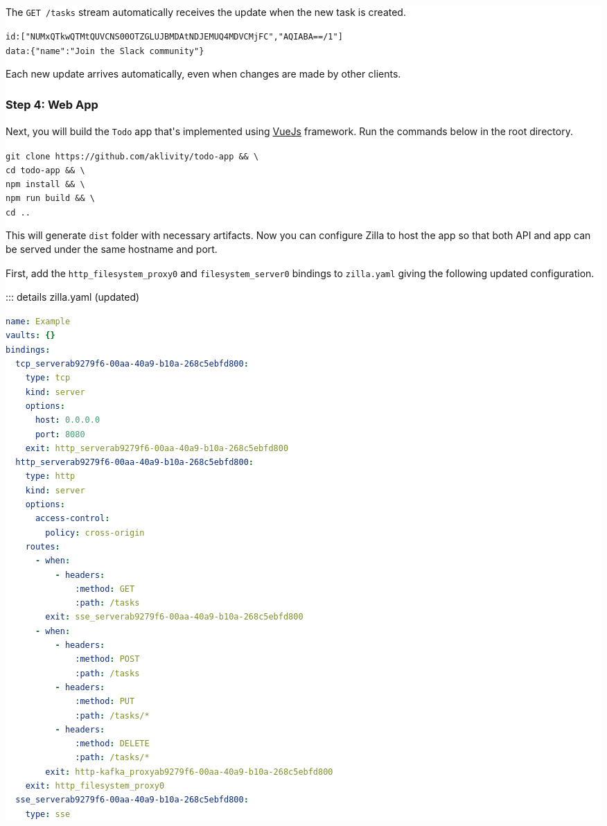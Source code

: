 The `GET /tasks` stream automatically receives the update when the new task is created.

```text:no-line-numbers
id:["NUMxQTkwQTMtQUVCNS00OTZGLUJBMDAtNDJEMUQ4MDVCMjFC","AQIABA==/1"]
data:{"name":"Join the Slack community"}

```

Each new update arrives automatically, even when changes are made by other clients.

### Step 4: Web App

Next, you will build the `Todo` app that's implemented using [VueJs](https://vuejs.org/) framework.  Run the commands below in the root directory.

```bash:no-line-numbers
git clone https://github.com/aklivity/todo-app && \
cd todo-app && \
npm install && \
npm run build && \
cd ..
```

This will generate `dist` folder with necessary artifacts. Now you can configure Zilla to host the app so that both API and app can be served under the same hostname and port.

First, add the `http_filesystem_proxy0` and `filesystem_server0` bindings to `zilla.yaml` giving the following updated configuration.

::: details zilla.yaml (updated)

```yaml
name: Example
vaults: {}
bindings:
  tcp_serverab9279f6-00aa-40a9-b10a-268c5ebfd800:
    type: tcp
    kind: server
    options:
      host: 0.0.0.0
      port: 8080
    exit: http_serverab9279f6-00aa-40a9-b10a-268c5ebfd800
  http_serverab9279f6-00aa-40a9-b10a-268c5ebfd800:
    type: http
    kind: server
    options:
      access-control:
        policy: cross-origin
    routes:
      - when:
          - headers:
              :method: GET
              :path: /tasks
        exit: sse_serverab9279f6-00aa-40a9-b10a-268c5ebfd800
      - when:
          - headers:
              :method: POST
              :path: /tasks
          - headers:
              :method: PUT
              :path: /tasks/*
          - headers:
              :method: DELETE
              :path: /tasks/*
        exit: http-kafka_proxyab9279f6-00aa-40a9-b10a-268c5ebfd800
    exit: http_filesystem_proxy0
  sse_serverab9279f6-00aa-40a9-b10a-268c5ebfd800:
    type: sse
```
